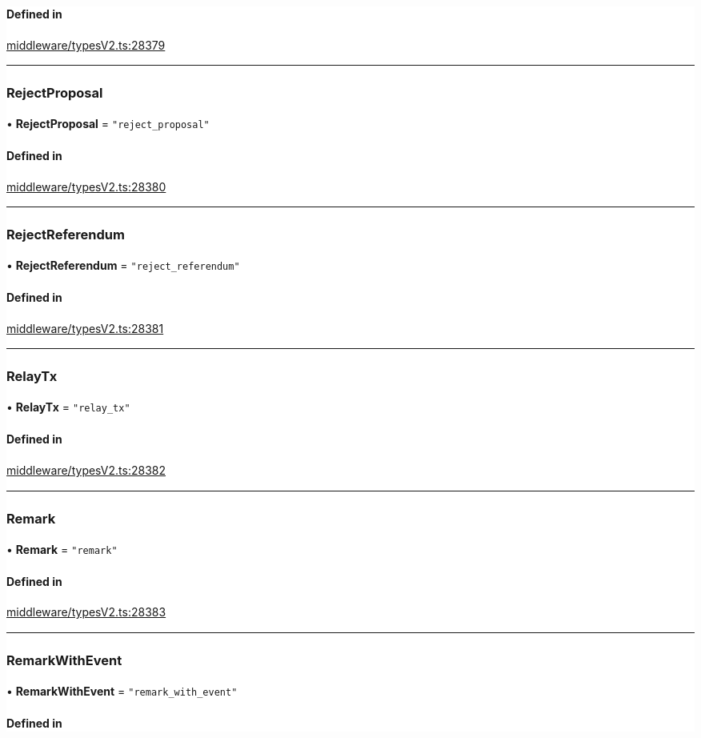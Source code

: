 #### Defined in

[middleware/typesV2.ts:28379](https://github.com/PolymeshAssociation/polymesh-sdk/blob/95e180d2/src/middleware/typesV2.ts#L28379)

___

### RejectProposal

• **RejectProposal** = ``"reject_proposal"``

#### Defined in

[middleware/typesV2.ts:28380](https://github.com/PolymeshAssociation/polymesh-sdk/blob/95e180d2/src/middleware/typesV2.ts#L28380)

___

### RejectReferendum

• **RejectReferendum** = ``"reject_referendum"``

#### Defined in

[middleware/typesV2.ts:28381](https://github.com/PolymeshAssociation/polymesh-sdk/blob/95e180d2/src/middleware/typesV2.ts#L28381)

___

### RelayTx

• **RelayTx** = ``"relay_tx"``

#### Defined in

[middleware/typesV2.ts:28382](https://github.com/PolymeshAssociation/polymesh-sdk/blob/95e180d2/src/middleware/typesV2.ts#L28382)

___

### Remark

• **Remark** = ``"remark"``

#### Defined in

[middleware/typesV2.ts:28383](https://github.com/PolymeshAssociation/polymesh-sdk/blob/95e180d2/src/middleware/typesV2.ts#L28383)

___

### RemarkWithEvent

• **RemarkWithEvent** = ``"remark_with_event"``

#### Defined in
